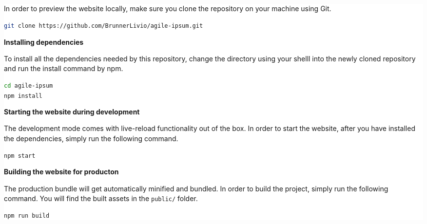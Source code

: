 In order to preview the website locally, make sure you clone the repository on your machine using Git.

```bash
git clone https://github.com/BrunnerLivio/agile-ipsum.git
```

**Installing dependencies**

To install all the dependencies needed by this repository, change the directory using your shelll
into the newly cloned repository and run the install command by npm.

```bash
cd agile-ipsum
npm install
```

**Starting the website during development**

The development mode comes with live-reload functionality out of the box. In order to start the website, after you have installed the dependencies, simply run the following command.

```bash
npm start
```

**Building the website for producton**

The production bundle will get automatically minified and bundled. In order to build the project, simply run the following command. You will find the built assets in the `public/` folder.

```bash
npm run build
```
